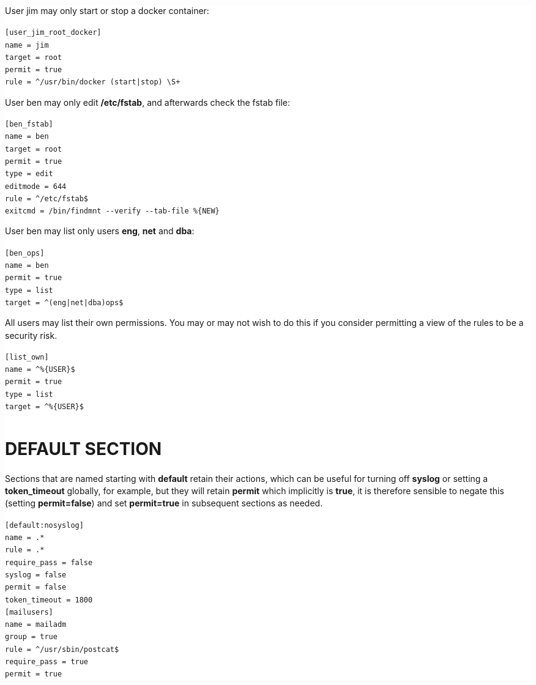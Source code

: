 User jim may only start or stop a docker container:

```
[user_jim_root_docker]
name = jim
target = root
permit = true
rule = ^/usr/bin/docker (start|stop) \S+
```

User ben may only edit **/etc/fstab**, and afterwards check the fstab file:

```
[ben_fstab]
name = ben
target = root
permit = true
type = edit
editmode = 644
rule = ^/etc/fstab$
exitcmd = /bin/findmnt --verify --tab-file %{NEW}
```

User ben may list only users **eng**, **net** and **dba**:

```
[ben_ops]
name = ben
permit = true
type = list
target = ^(eng|net|dba)ops$
```

All users may list their own permissions. You may or may not wish to do this if you consider permitting a view of the rules to be a security risk.

```
[list_own]
name = ^%{USER}$
permit = true
type = list
target = ^%{USER}$
```

# DEFAULT SECTION

Sections that are named starting with **default** retain their actions, which can be useful for turning off **syslog** or setting a **token_timeout** globally, for example, but they will retain **permit** which implicitly is **true**, it is therefore sensible to negate this (setting **permit=false**) and set **permit=true** in subsequent sections as needed.

```
[default:nosyslog]
name = .*
rule = .*
require_pass = false
syslog = false
permit = false
token_timeout = 1800
[mailusers]
name = mailadm
group = true
rule = ^/usr/sbin/postcat$
require_pass = true
permit = true
```
